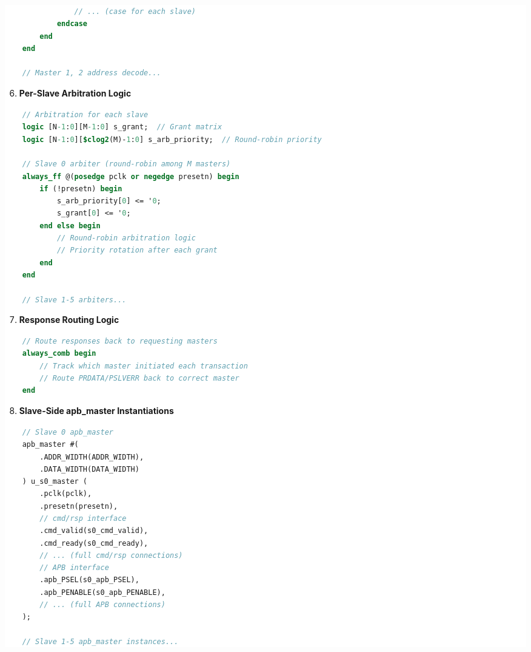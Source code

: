```systemverilog
                // ... (case for each slave)
            endcase
        end
    end

    // Master 1, 2 address decode...
```

6. **Per-Slave Arbitration Logic**
```systemverilog
    // Arbitration for each slave
    logic [N-1:0][M-1:0] s_grant;  // Grant matrix
    logic [N-1:0][$clog2(M)-1:0] s_arb_priority;  // Round-robin priority

    // Slave 0 arbiter (round-robin among M masters)
    always_ff @(posedge pclk or negedge presetn) begin
        if (!presetn) begin
            s_arb_priority[0] <= '0;
            s_grant[0] <= '0;
        end else begin
            // Round-robin arbitration logic
            // Priority rotation after each grant
        end
    end

    // Slave 1-5 arbiters...
```

7. **Response Routing Logic**
```systemverilog
    // Route responses back to requesting masters
    always_comb begin
        // Track which master initiated each transaction
        // Route PRDATA/PSLVERR back to correct master
    end
```

8. **Slave-Side apb_master Instantiations**
```systemverilog
    // Slave 0 apb_master
    apb_master #(
        .ADDR_WIDTH(ADDR_WIDTH),
        .DATA_WIDTH(DATA_WIDTH)
    ) u_s0_master (
        .pclk(pclk),
        .presetn(presetn),
        // cmd/rsp interface
        .cmd_valid(s0_cmd_valid),
        .cmd_ready(s0_cmd_ready),
        // ... (full cmd/rsp connections)
        // APB interface
        .apb_PSEL(s0_apb_PSEL),
        .apb_PENABLE(s0_apb_PENABLE),
        // ... (full APB connections)
    );

    // Slave 1-5 apb_master instances...
```
